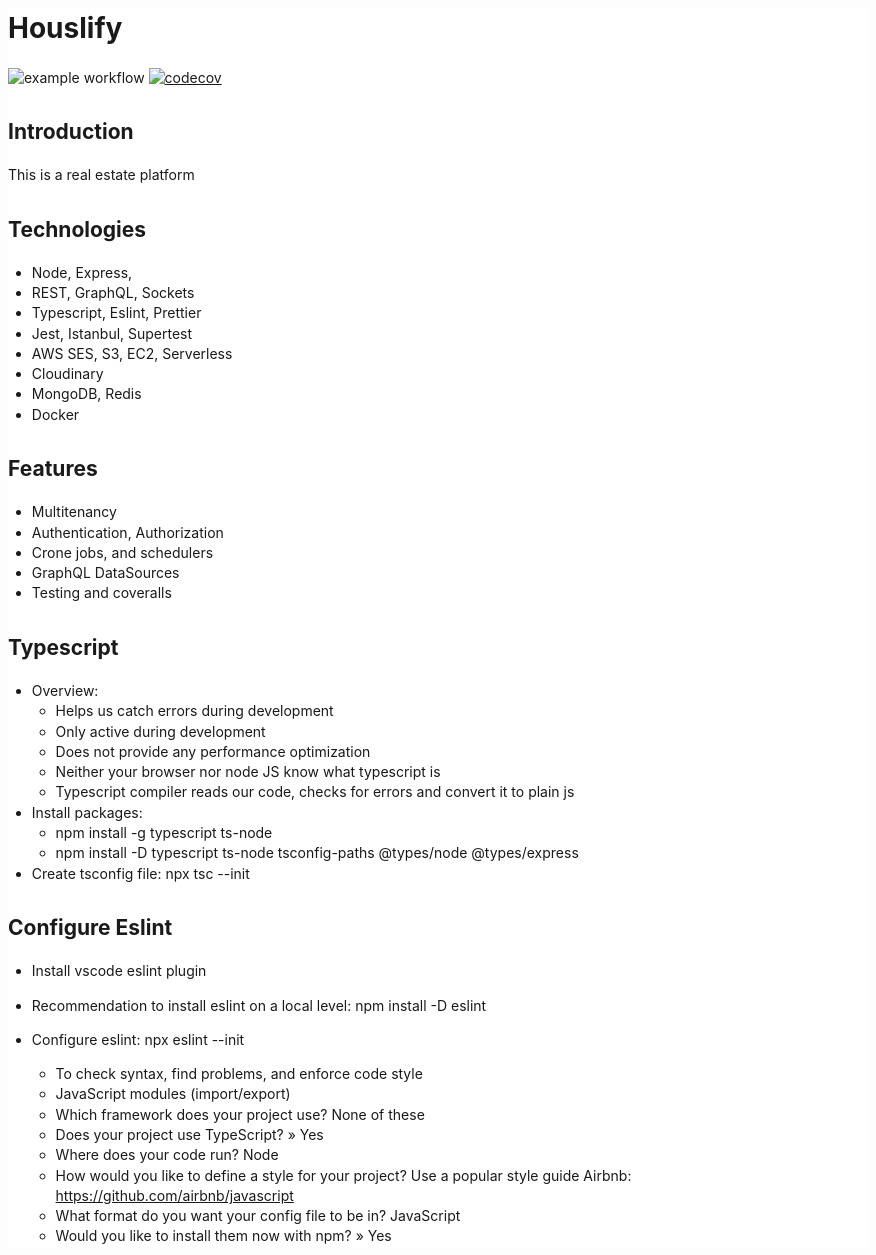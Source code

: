 # Houslify

![example workflow](https://github.com/philz-stizles/houslify-node/actions/workflows/test-houslify.yml/badge.svg)
[![codecov](https://codecov.io/gh/philz-stizles/houslify-node/branch/main/graph/badge.svg?token=G5FWOA2QK1)](https://codecov.io/gh/philz-stizles/houslify-node)

## Introduction

This is a real estate platform

## Technologies

- Node, Express,
- REST, GraphQL, Sockets
- Typescript, Eslint, Prettier
- Jest, Istanbul, Supertest
- AWS SES, S3, EC2, Serverless
- Cloudinary
- MongoDB, Redis
- Docker

## Features

- Multitenancy
- Authentication, Authorization
- Crone jobs, and schedulers
- GraphQL DataSources
- Testing and coveralls

## Typescript

- Overview:
  - Helps us catch errors during development
  - Only active during development
  - Does not provide any performance optimization
  - Neither your browser nor node JS know what typescript is
  - Typescript compiler reads our code, checks for errors and convert it to plain js
- Install packages:
  - npm install -g typescript ts-node
  - npm install -D typescript ts-node tsconfig-paths @types/node @types/express
- Create tsconfig file: npx tsc --init

## Configure Eslint

- Install vscode eslint plugin
- Recommendation to install eslint on a local level: npm install -D eslint
- Configure eslint: npx eslint --init

  - To check syntax, find problems, and enforce code style
  - JavaScript modules (import/export)
  - Which framework does your project use? None of these
  - Does your project use TypeScript? » Yes
  - Where does your code run? Node
  - How would you like to define a style for your project?
    Use a popular style guide
    Airbnb: https://github.com/airbnb/javascript
  - What format do you want your config file to be in? JavaScript
  - Would you like to install them now with npm? » Yes
